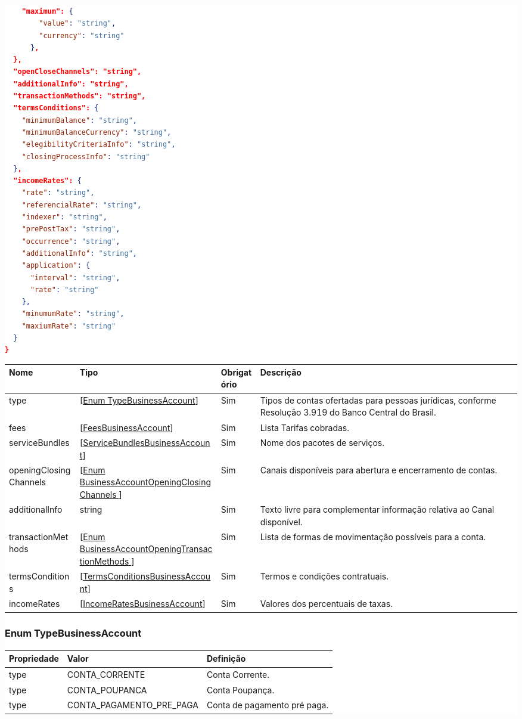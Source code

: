 ```json
    "maximum": {
        "value": "string",
        "currency": "string"
      },
  },
  "openCloseChannels": "string",
  "additionalInfo": "string",
  "transactionMethods": "string",
  "termsConditions": {
    "minimumBalance": "string",
    "minimumBalanceCurrency": "string",
    "elegibilityCriteriaInfo": "string",
    "closingProcessInfo": "string"
  },
  "incomeRates": {
    "rate": "string",
    "referencialRate": "string",
    "indexer": "string",
    "prePostTax": "string",
    "occurrence": "string",
    "additionalInfo": "string",
    "application": {
      "interval": "string",
      "rate": "string"
    },
    "minumumRate": "string",
    "maxiumRate": "string"
  }
}
```

|     Nome              |  Tipo                                          |  Obrigatório    |                            Descrição                  |
|:----------------------|:-----------------------------------------------| :---------------|:------------------------------------------------------|
| type                  | [[Enum TypeBusinessAccount](#schemaEnumTypeBusinessAccount)] | Sim             | Tipos de contas ofertadas para pessoas jurídicas, conforme Resolução 3.919 do Banco Central do Brasil.                                 |
| fees                  | [[FeesBusinessAccount](#schemaFeesBusinessAccount)] | Sim             | Lista Tarifas cobradas.                             |
| serviceBundles        | [[ServiceBundlesBusinessAccount](#schemaServiceBundlesBusinessAccount)] | Sim             | Nome dos pacotes de serviços.                          |
| openingClosingChannels   | [[Enum BusinessAccountOpeningClosingChannels ](#schemaEnumBusinessAccountOpeningClosingChannels)] | Sim             | Canais disponíveis para abertura e encerramento de contas.      |
| additionalInfo        | string                                         | Sim             | Texto livre para complementar informação relativa ao Canal disponível.    |
| transactionMethods    | [[Enum BusinessAccountOpeningTransactionMethods ](#schemaEnumBusinessAccountOpeningTransactionMethods)]                                         | Sim             | Lista de formas de movimentação possíveis para a conta.  |
| termsConditions       | [[TermsConditionsBusinessAccount](#schemaTermsConditionsBusinessAccount)] | Sim             | Termos e condições contratuais.                        |
| incomeRates           | [[IncomeRatesBusinessAccount](#schemaIncomeRatesBusinessAccount)] | Sim             | Valores dos percentuais de taxas.                      |

### Enum TypeBusinessAccount
<a id="schemaEnumTypeBusinessAccount"></a>

| Propriedade  | Valor                       | Definição                   |                
|:-------------|:----------------------------|:----------------------------|
| type         | CONTA_CORRENTE              | Conta Corrente.              |
| type         | CONTA_POUPANCA              | Conta Poupança.              |
| type         | CONTA_PAGAMENTO_PRE_PAGA    | Conta de pagamento pré paga. |
